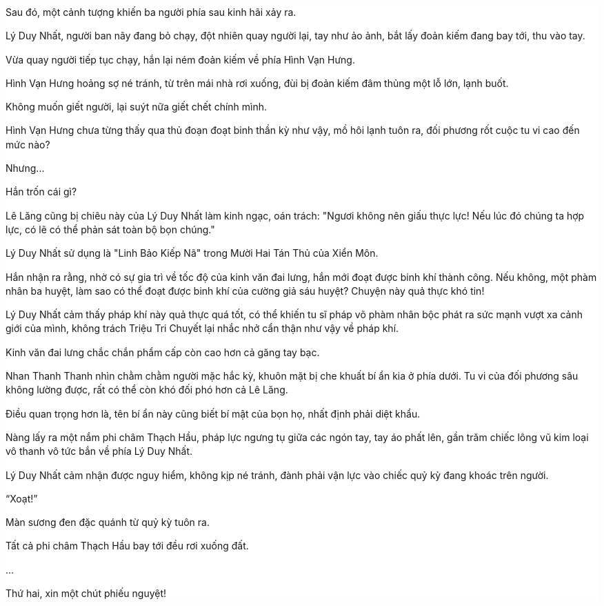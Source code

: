 Sau đó, một cảnh tượng khiến ba người phía sau kinh hãi xảy ra.

Lý Duy Nhất, người ban nãy đang bỏ chạy, đột nhiên quay người lại, tay như ảo ảnh, bắt lấy đoản kiếm đang bay tới, thu vào tay.

Vừa quay người tiếp tục chạy, hắn lại ném đoản kiếm về phía Hình Vạn Hưng.

Hình Vạn Hưng hoảng sợ né tránh, từ trên mái nhà rơi xuống, đùi bị đoản kiếm đâm thủng một lỗ lớn, lạnh buốt.

Không muốn giết người, lại suýt nữa giết chết chính mình.

Hình Vạn Hưng chưa từng thấy qua thủ đoạn đoạt binh thần kỳ như vậy, mồ hôi lạnh tuôn ra, đối phương rốt cuộc tu vi cao đến mức nào?

Nhưng...

Hắn trốn cái gì?

Lê Lăng cũng bị chiêu này của Lý Duy Nhất làm kinh ngạc, oán trách: "Ngươi không nên giấu thực lực! Nếu lúc đó chúng ta hợp lực, có lẽ có thể phản sát toàn bộ bọn chúng."

Lý Duy Nhất sử dụng là "Linh Bảo Kiếp Nã" trong Mười Hai Tán Thủ của Xiển Môn.

Hắn nhận ra rằng, nhờ có sự gia trì về tốc độ của kinh văn đai lưng, hắn mới đoạt được binh khí thành công. Nếu không, một phàm nhân ba huyệt, làm sao có thể đoạt được binh khí của cường giả sáu huyệt? Chuyện này quả thực khó tin!

Lý Duy Nhất cảm thấy pháp khí này quả thực quá tốt, có thể khiến tu sĩ pháp võ phàm nhân bộc phát ra sức mạnh vượt xa cảnh giới của mình, không trách Triệu Tri Chuyết lại nhắc nhở cẩn thận như vậy về pháp khí.

Kinh văn đai lưng chắc chắn phẩm cấp còn cao hơn cả găng tay bạc.

Nhan Thanh Thanh nhìn chằm chằm người mặc hắc kỳ, khuôn mặt bị che khuất bí ẩn kia ở phía dưới. Tu vi của đối phương sâu không lường được, rất có thể còn khó đối phó hơn cả Lê Lăng.

Điều quan trọng hơn là, tên bí ẩn này cũng biết bí mật của bọn họ, nhất định phải diệt khẩu.

Nàng lấy ra một nắm phi châm Thạch Hầu, pháp lực ngưng tụ giữa các ngón tay, tay áo phất lên, gần trăm chiếc lông vũ kim loại vô thanh vô tức bắn về phía Lý Duy Nhất.

Lý Duy Nhất cảm nhận được nguy hiểm, không kịp né tránh, đành phải vận lực vào chiếc quỷ kỳ đang khoác trên người.

“Xoạt!”

Màn sương đen đặc quánh từ quỷ kỳ tuôn ra.

Tất cả phi châm Thạch Hầu bay tới đều rơi xuống đất.

…

Thứ hai, xin một chút phiếu nguyệt!
